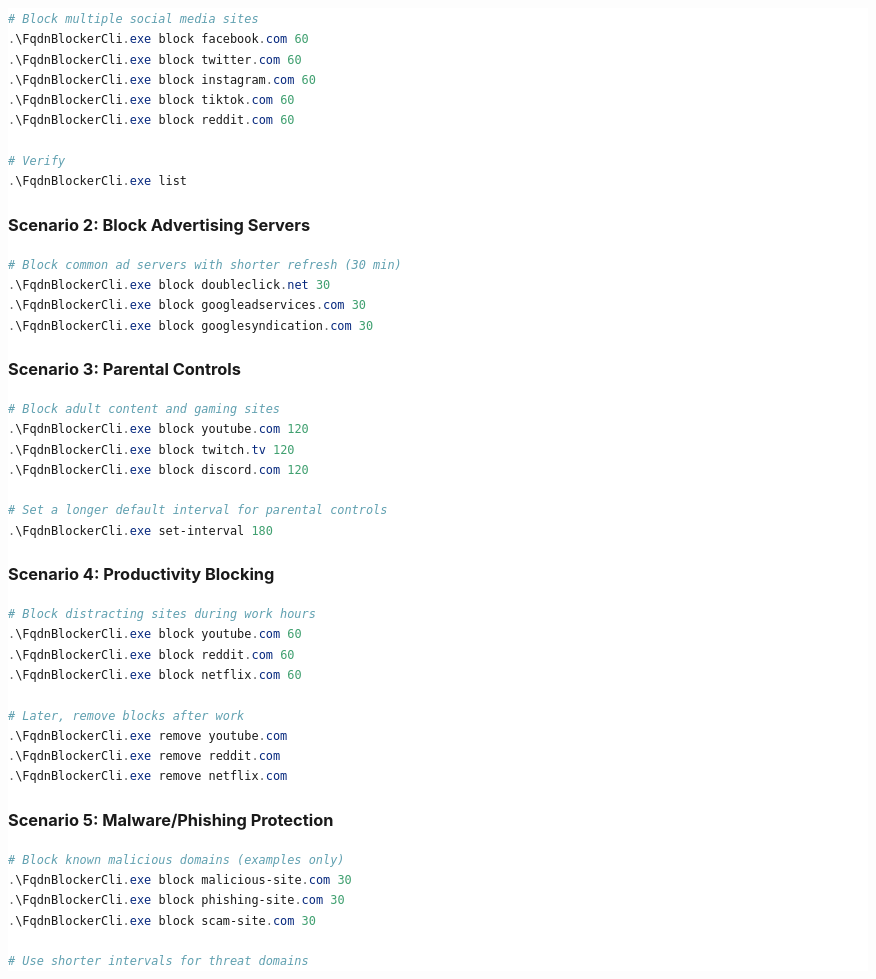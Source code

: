 ```powershell
# Block multiple social media sites
.\FqdnBlockerCli.exe block facebook.com 60
.\FqdnBlockerCli.exe block twitter.com 60
.\FqdnBlockerCli.exe block instagram.com 60
.\FqdnBlockerCli.exe block tiktok.com 60
.\FqdnBlockerCli.exe block reddit.com 60

# Verify
.\FqdnBlockerCli.exe list
```

### Scenario 2: Block Advertising Servers

```powershell
# Block common ad servers with shorter refresh (30 min)
.\FqdnBlockerCli.exe block doubleclick.net 30
.\FqdnBlockerCli.exe block googleadservices.com 30
.\FqdnBlockerCli.exe block googlesyndication.com 30
```

### Scenario 3: Parental Controls

```powershell
# Block adult content and gaming sites
.\FqdnBlockerCli.exe block youtube.com 120
.\FqdnBlockerCli.exe block twitch.tv 120
.\FqdnBlockerCli.exe block discord.com 120

# Set a longer default interval for parental controls
.\FqdnBlockerCli.exe set-interval 180
```

### Scenario 4: Productivity Blocking

```powershell
# Block distracting sites during work hours
.\FqdnBlockerCli.exe block youtube.com 60
.\FqdnBlockerCli.exe block reddit.com 60
.\FqdnBlockerCli.exe block netflix.com 60

# Later, remove blocks after work
.\FqdnBlockerCli.exe remove youtube.com
.\FqdnBlockerCli.exe remove reddit.com
.\FqdnBlockerCli.exe remove netflix.com
```

### Scenario 5: Malware/Phishing Protection

```powershell
# Block known malicious domains (examples only)
.\FqdnBlockerCli.exe block malicious-site.com 30
.\FqdnBlockerCli.exe block phishing-site.com 30
.\FqdnBlockerCli.exe block scam-site.com 30

# Use shorter intervals for threat domains
```
